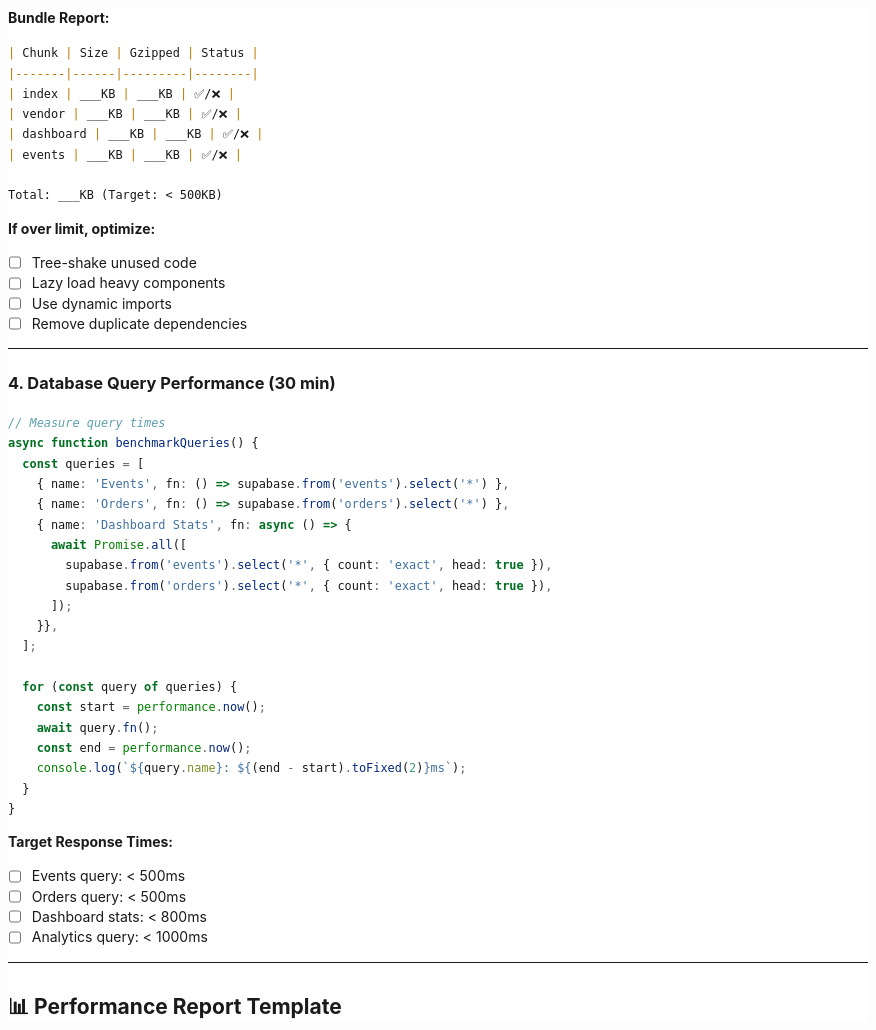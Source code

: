**Bundle Report:**
```markdown
| Chunk | Size | Gzipped | Status |
|-------|------|---------|--------|
| index | ___KB | ___KB | ✅/❌ |
| vendor | ___KB | ___KB | ✅/❌ |
| dashboard | ___KB | ___KB | ✅/❌ |
| events | ___KB | ___KB | ✅/❌ |

Total: ___KB (Target: < 500KB)
```

**If over limit, optimize:**
- [ ] Tree-shake unused code
- [ ] Lazy load heavy components
- [ ] Use dynamic imports
- [ ] Remove duplicate dependencies

---

### 4. Database Query Performance (30 min)

```typescript
// Measure query times
async function benchmarkQueries() {
  const queries = [
    { name: 'Events', fn: () => supabase.from('events').select('*') },
    { name: 'Orders', fn: () => supabase.from('orders').select('*') },
    { name: 'Dashboard Stats', fn: async () => {
      await Promise.all([
        supabase.from('events').select('*', { count: 'exact', head: true }),
        supabase.from('orders').select('*', { count: 'exact', head: true }),
      ]);
    }},
  ];

  for (const query of queries) {
    const start = performance.now();
    await query.fn();
    const end = performance.now();
    console.log(`${query.name}: ${(end - start).toFixed(2)}ms`);
  }
}
```

**Target Response Times:**
- [ ] Events query: < 500ms
- [ ] Orders query: < 500ms
- [ ] Dashboard stats: < 800ms
- [ ] Analytics query: < 1000ms

---

## 📊 Performance Report Template
